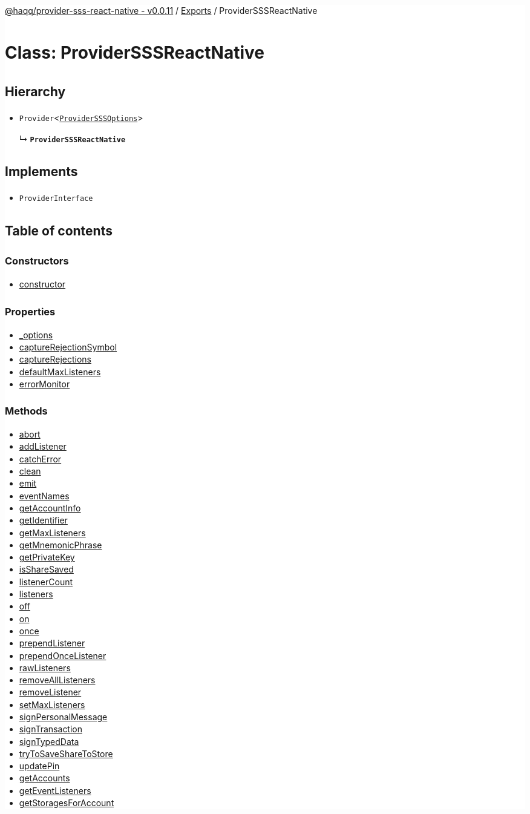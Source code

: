 [@haqq/provider-sss-react-native - v0.0.11](../README.md) / [Exports](../modules.md) / ProviderSSSReactNative

# Class: ProviderSSSReactNative

## Hierarchy

- `Provider`<[`ProviderSSSOptions`](../modules.md#providersssoptions)\>

  ↳ **`ProviderSSSReactNative`**

## Implements

- `ProviderInterface`

## Table of contents

### Constructors

- [constructor](ProviderSSSReactNative.md#constructor)

### Properties

- [\_options](ProviderSSSReactNative.md#_options)
- [captureRejectionSymbol](ProviderSSSReactNative.md#capturerejectionsymbol)
- [captureRejections](ProviderSSSReactNative.md#capturerejections)
- [defaultMaxListeners](ProviderSSSReactNative.md#defaultmaxlisteners)
- [errorMonitor](ProviderSSSReactNative.md#errormonitor)

### Methods

- [abort](ProviderSSSReactNative.md#abort)
- [addListener](ProviderSSSReactNative.md#addlistener)
- [catchError](ProviderSSSReactNative.md#catcherror)
- [clean](ProviderSSSReactNative.md#clean)
- [emit](ProviderSSSReactNative.md#emit)
- [eventNames](ProviderSSSReactNative.md#eventnames)
- [getAccountInfo](ProviderSSSReactNative.md#getaccountinfo)
- [getIdentifier](ProviderSSSReactNative.md#getidentifier)
- [getMaxListeners](ProviderSSSReactNative.md#getmaxlisteners)
- [getMnemonicPhrase](ProviderSSSReactNative.md#getmnemonicphrase)
- [getPrivateKey](ProviderSSSReactNative.md#getprivatekey)
- [isShareSaved](ProviderSSSReactNative.md#issharesaved)
- [listenerCount](ProviderSSSReactNative.md#listenercount)
- [listeners](ProviderSSSReactNative.md#listeners)
- [off](ProviderSSSReactNative.md#off)
- [on](ProviderSSSReactNative.md#on)
- [once](ProviderSSSReactNative.md#once)
- [prependListener](ProviderSSSReactNative.md#prependlistener)
- [prependOnceListener](ProviderSSSReactNative.md#prependoncelistener)
- [rawListeners](ProviderSSSReactNative.md#rawlisteners)
- [removeAllListeners](ProviderSSSReactNative.md#removealllisteners)
- [removeListener](ProviderSSSReactNative.md#removelistener)
- [setMaxListeners](ProviderSSSReactNative.md#setmaxlisteners)
- [signPersonalMessage](ProviderSSSReactNative.md#signpersonalmessage)
- [signTransaction](ProviderSSSReactNative.md#signtransaction)
- [signTypedData](ProviderSSSReactNative.md#signtypeddata)
- [tryToSaveShareToStore](ProviderSSSReactNative.md#trytosavesharetostore)
- [updatePin](ProviderSSSReactNative.md#updatepin)
- [getAccounts](ProviderSSSReactNative.md#getaccounts)
- [getEventListeners](ProviderSSSReactNative.md#geteventlisteners)
- [getStoragesForAccount](ProviderSSSReactNative.md#getstoragesforaccount)